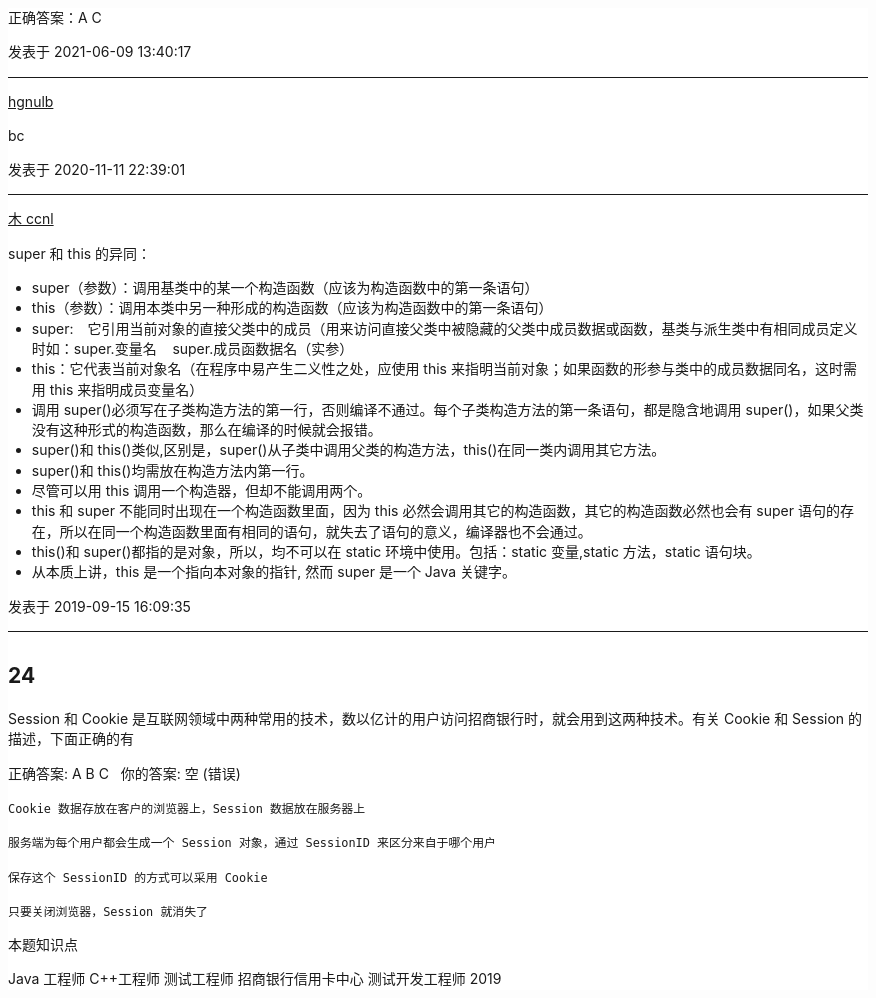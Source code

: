 正确答案：A C

发表于 2021-06-09 13:40:17

* * *

[hgnulb](https://www.nowcoder.com/profile/8667211)

bc

发表于 2020-11-11 22:39:01

* * *

[木 ccnl](https://www.nowcoder.com/profile/349776495)

super 和 this 的异同：

*   super（参数）：调用基类中的某一个构造函数（应该为构造函数中的第一条语句） 
*   this（参数）：调用本类中另一种形成的构造函数（应该为构造函数中的第一条语句）
*   super:　它引用当前对象的直接父类中的成员（用来访问直接父类中被隐藏的父类中成员数据或函数，基类与派生类中有相同成员定义时如：super.变量名    super.成员函数据名（实参）
*   this：它代表当前对象名（在程序中易产生二义性之处，应使用 this 来指明当前对象；如果函数的形参与类中的成员数据同名，这时需用 this 来指明成员变量名）
*   调用 super()必须写在子类构造方法的第一行，否则编译不通过。每个子类构造方法的第一条语句，都是隐含地调用 super()，如果父类没有这种形式的构造函数，那么在编译的时候就会报错。
*   super()和 this()类似,区别是，super()从子类中调用父类的构造方法，this()在同一类内调用其它方法。
*   super()和 this()均需放在构造方法内第一行。
*   尽管可以用 this 调用一个构造器，但却不能调用两个。
*   this 和 super 不能同时出现在一个构造函数里面，因为 this 必然会调用其它的构造函数，其它的构造函数必然也会有 super 语句的存在，所以在同一个构造函数里面有相同的语句，就失去了语句的意义，编译器也不会通过。
*   this()和 super()都指的是对象，所以，均不可以在 static 环境中使用。包括：static 变量,static 方法，static 语句块。
*   从本质上讲，this 是一个指向本对象的指针, 然而 super 是一个 Java 关键字。

发表于 2019-09-15 16:09:35

* * *

## 24

Session 和 Cookie 是互联网领域中两种常用的技术，数以亿计的用户访问招商银行时，就会用到这两种技术。有关 Cookie 和 Session 的描述，下面正确的有

正确答案: A B C   你的答案: 空 (错误)

```cpp
Cookie 数据存放在客户的浏览器上，Session 数据放在服务器上
```

```cpp
服务端为每个用户都会生成一个 Session 对象，通过 SessionID 来区分来自于哪个用户
```

```cpp
保存这个 SessionID 的方式可以采用 Cookie
```

```cpp
只要关闭浏览器，Session 就消失了
```

本题知识点

Java 工程师 C++工程师 测试工程师 招商银行信用卡中心 测试开发工程师 2019
